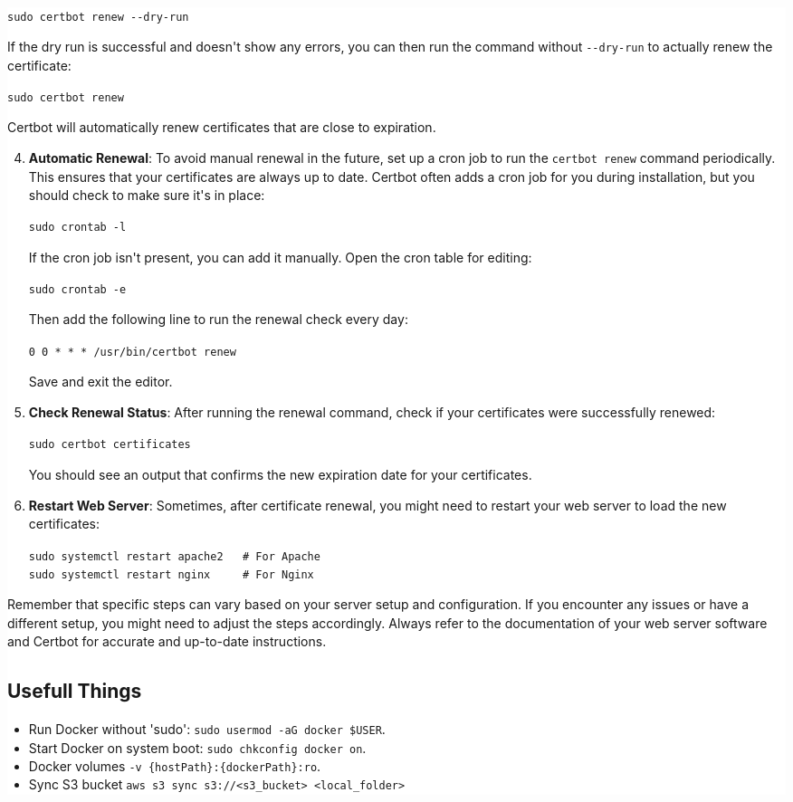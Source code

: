    ```
   sudo certbot renew --dry-run
   ```

   If the dry run is successful and doesn't show any errors, you can then run the command without `--dry-run` to actually renew the certificate:

   ```
   sudo certbot renew
   ```

   Certbot will automatically renew certificates that are close to expiration.

4. **Automatic Renewal**: To avoid manual renewal in the future, set up a cron job to run the `certbot renew` command periodically. This ensures that your certificates are always up to date. Certbot often adds a cron job for you during installation, but you should check to make sure it's in place:

   ```
   sudo crontab -l
   ```

   If the cron job isn't present, you can add it manually. Open the cron table for editing:

   ```
   sudo crontab -e
   ```

   Then add the following line to run the renewal check every day:

   ```
   0 0 * * * /usr/bin/certbot renew
   ```

   Save and exit the editor.

5. **Check Renewal Status**: After running the renewal command, check if your certificates were successfully renewed:

   ```
   sudo certbot certificates
   ```

   You should see an output that confirms the new expiration date for your certificates.

6. **Restart Web Server**: Sometimes, after certificate renewal, you might need to restart your web server to load the new certificates:

   ```
   sudo systemctl restart apache2   # For Apache
   sudo systemctl restart nginx     # For Nginx
   ```

Remember that specific steps can vary based on your server setup and configuration. If you encounter any issues or have a different setup, you might need to adjust the steps accordingly. Always refer to the documentation of your web server software and Certbot for accurate and up-to-date instructions.

## Usefull Things

- Run Docker without 'sudo': `sudo usermod -aG docker $USER`.
- Start Docker on system boot: `sudo chkconfig docker on`.
- Docker volumes `-v {hostPath}:{dockerPath}:ro`.
- Sync S3 bucket `aws s3 sync s3://<s3_bucket> <local_folder>`
